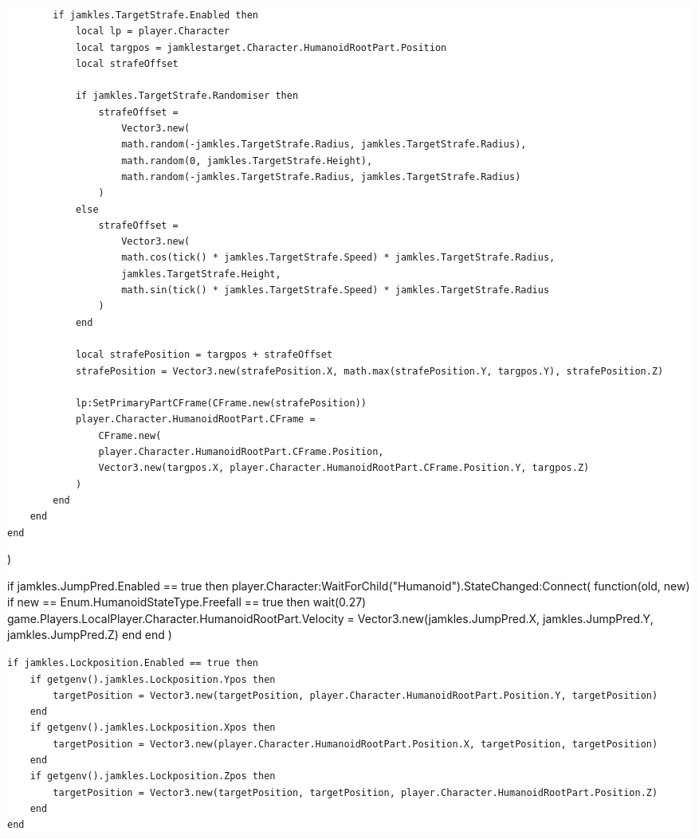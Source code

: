             if jamkles.TargetStrafe.Enabled then
                local lp = player.Character
                local targpos = jamklestarget.Character.HumanoidRootPart.Position
                local strafeOffset

                if jamkles.TargetStrafe.Randomiser then
                    strafeOffset =
                        Vector3.new(
                        math.random(-jamkles.TargetStrafe.Radius, jamkles.TargetStrafe.Radius),
                        math.random(0, jamkles.TargetStrafe.Height),
                        math.random(-jamkles.TargetStrafe.Radius, jamkles.TargetStrafe.Radius)
                    )
                else
                    strafeOffset =
                        Vector3.new(
                        math.cos(tick() * jamkles.TargetStrafe.Speed) * jamkles.TargetStrafe.Radius,
                        jamkles.TargetStrafe.Height,
                        math.sin(tick() * jamkles.TargetStrafe.Speed) * jamkles.TargetStrafe.Radius
                    )
                end

                local strafePosition = targpos + strafeOffset
                strafePosition = Vector3.new(strafePosition.X, math.max(strafePosition.Y, targpos.Y), strafePosition.Z)

                lp:SetPrimaryPartCFrame(CFrame.new(strafePosition))
                player.Character.HumanoidRootPart.CFrame =
                    CFrame.new(
                    player.Character.HumanoidRootPart.CFrame.Position,
                    Vector3.new(targpos.X, player.Character.HumanoidRootPart.CFrame.Position.Y, targpos.Z)
                )
            end
        end
    end
)

if jamkles.JumpPred.Enabled == true then
    player.Character:WaitForChild("Humanoid").StateChanged:Connect(
        function(old, new)
            if new == Enum.HumanoidStateType.Freefall == true then
                wait(0.27)
                game.Players.LocalPlayer.Character.HumanoidRootPart.Velocity =
                    Vector3.new(jamkles.JumpPred.X, jamkles.JumpPred.Y, jamkles.JumpPred.Z)
            end
        end
    )

    if jamkles.Lockposition.Enabled == true then
        if getgenv().jamkles.Lockposition.Ypos then
            targetPosition = Vector3.new(targetPosition, player.Character.HumanoidRootPart.Position.Y, targetPosition)
        end
        if getgenv().jamkles.Lockposition.Xpos then
            targetPosition = Vector3.new(player.Character.HumanoidRootPart.Position.X, targetPosition, targetPosition)
        end
        if getgenv().jamkles.Lockposition.Zpos then
            targetPosition = Vector3.new(targetPosition, targetPosition, player.Character.HumanoidRootPart.Position.Z)
        end
    end
